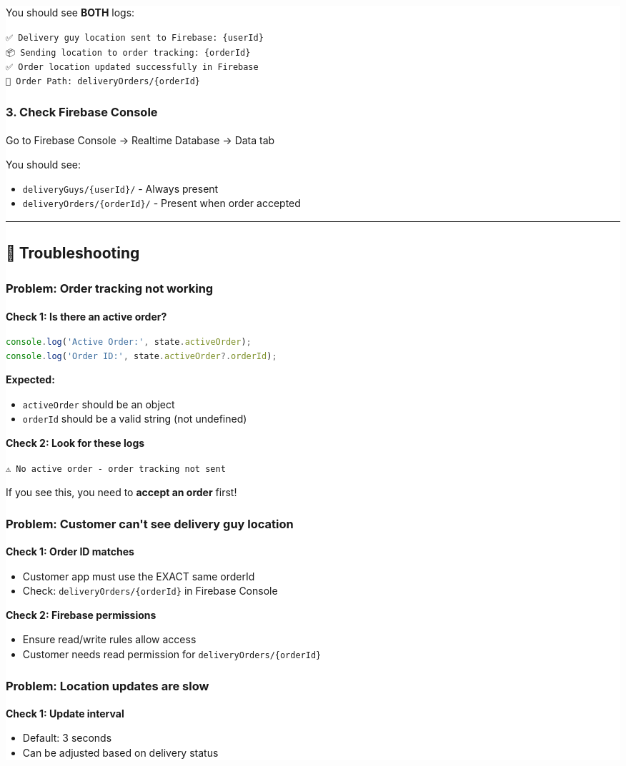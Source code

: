 You should see **BOTH** logs:

```
✅ Delivery guy location sent to Firebase: {userId}
📦 Sending location to order tracking: {orderId}
✅ Order location updated successfully in Firebase
📍 Order Path: deliveryOrders/{orderId}
```

### **3. Check Firebase Console**

Go to Firebase Console → Realtime Database → Data tab

You should see:
- `deliveryGuys/{userId}/` - Always present
- `deliveryOrders/{orderId}/` - Present when order accepted

---

## 🐛 Troubleshooting

### **Problem: Order tracking not working**

**Check 1: Is there an active order?**
```javascript
console.log('Active Order:', state.activeOrder);
console.log('Order ID:', state.activeOrder?.orderId);
```

**Expected:** 
- `activeOrder` should be an object
- `orderId` should be a valid string (not undefined)

**Check 2: Look for these logs**
```
⚠️ No active order - order tracking not sent
```

If you see this, you need to **accept an order** first!

### **Problem: Customer can't see delivery guy location**

**Check 1: Order ID matches**
- Customer app must use the EXACT same orderId
- Check: `deliveryOrders/{orderId}` in Firebase Console

**Check 2: Firebase permissions**
- Ensure read/write rules allow access
- Customer needs read permission for `deliveryOrders/{orderId}`

### **Problem: Location updates are slow**

**Check 1: Update interval**
- Default: 3 seconds
- Can be adjusted based on delivery status
